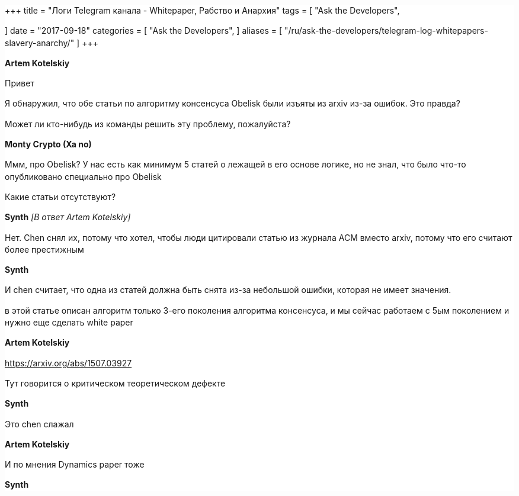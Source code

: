 +++
title = "Логи Telegram канала - Whitepaper, Рабство и Анархия"
tags = [
    "Ask the Developers",

]
date = "2017-09-18"
categories = [
    "Ask the Developers",
]
aliases = [
	"/ru/ask-the-developers/telegram-log-whitepapers-slavery-anarchy/"
]
+++

**Artem Kotelskiy**

Привет

Я обнаружил, что обе статьи по алгоритму консенсуса Obelisk
были изъяты из arxiv из-за ошибок. Это правда?

Может ли кто-нибудь из команды решить эту проблему, пожалуйста?

**Monty Crypto (Xa no)**

Ммм, про Obelisk? У нас есть как минимум 5 статей о лежащей
в его основе логике, но не знал, что было что-то опубликовано
специально про Obelisk

Какие статьи отсутствуют?

**Synth** *[В ответ Artem Kotelskiy]*

Нет. Chen снял их, потому что хотел, чтобы люди цитировали статью
из журнала ACM вместо arxiv, потому что его считают более престижным

**Synth**

И chen считает, что одна из статей должна быть снята из-за
небольшой ошибки, которая не имеет значения.

 в этой статье описан алгоритм только 3-его поколения алгоритма консенсуса,
 и мы сейчас работаем с 5ым поколением и нужно еще сделать white paper

**Artem Kotelskiy**

https://arxiv.org/abs/1507.03927

Тут говорится о критическом теоретическом дефекте

**Synth**

Это chen слажал

**Artem Kotelskiy**

И по мнения Dynamics paper тоже

**Synth**
